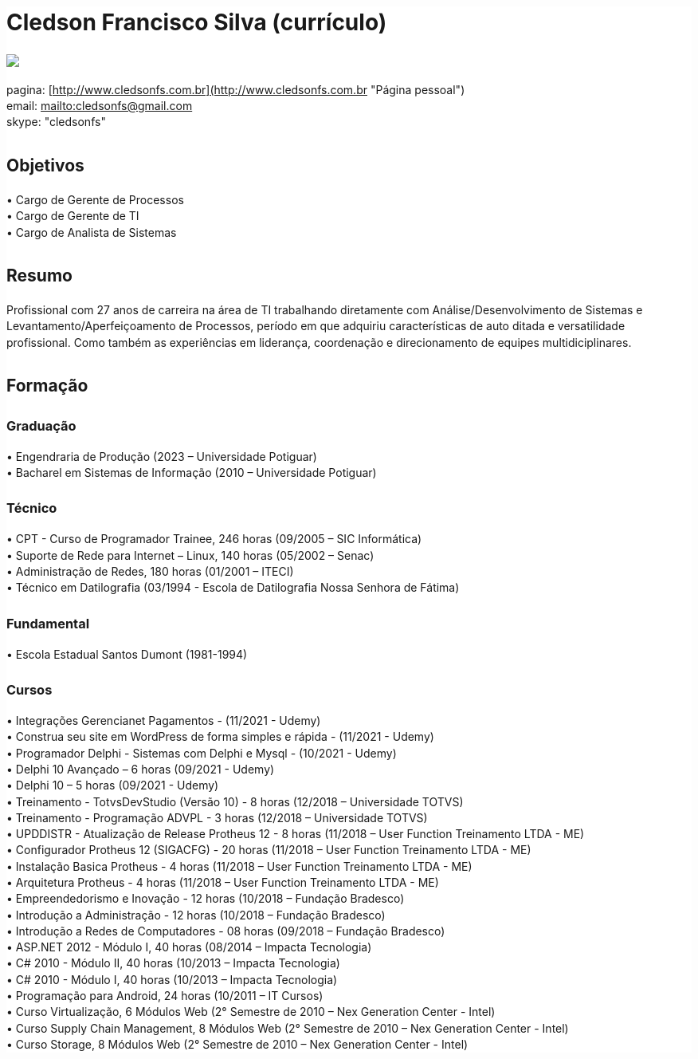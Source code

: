 # Cledson Francisco Silva (currículo)

<img src="https://github.com/cledsonfsilva/cledsonfsilva/blob/main/foto.jpeg"  width="100"/>

pagina: [http://www.cledsonfs.com.br](http://www.cledsonfs.com.br "Página pessoal")  
email: [mailto:cledsonfs@gmail.com](cledsonfs@gmail.com "pessoal")  
skype: "cledsonfs"

## Objetivos
• Cargo de Gerente de Processos</br>
• Cargo de Gerente de TI</br>
• Cargo de Analista de Sistemas</br>

## Resumo
Profissional com 27 anos de carreira na área de TI trabalhando diretamente com Análise/Desenvolvimento de Sistemas e Levantamento/Aperfeiçoamento de Processos, período em que adquiriu características de auto ditada e versatilidade profissional. Como também as experiências em liderança, coordenação e direcionamento de equipes multidiciplinares.

## Formação

### Graduação
• Engendraria de Produção (2023 – Universidade Potiguar)</br>
• Bacharel em Sistemas de Informação (2010 – Universidade Potiguar)</br>

### Técnico
• CPT - Curso de Programador Trainee, 246 horas (09/2005 – SIC Informática)</br>
• Suporte de Rede para Internet – Linux, 140 horas (05/2002 – Senac)</br>
• Administração de Redes, 180 horas (01/2001 – ITECI)</br>
• Técnico em Datilografia (03/1994 - Escola de Datilografia Nossa Senhora de Fátima)</br>

### Fundamental
• Escola Estadual Santos Dumont (1981-1994)</br>

### Cursos
• Integrações Gerencianet Pagamentos - (11/2021 - Udemy)</br>
• Construa seu site em WordPress de forma simples e rápida - (11/2021 - Udemy)</br>
• Programador Delphi - Sistemas com Delphi e Mysql - (10/2021 - Udemy)</br>
• Delphi 10 Avançado – 6 horas (09/2021 - Udemy)</br>
• Delphi 10 – 5 horas (09/2021 - Udemy)</br>
• Treinamento - TotvsDevStudio (Versão 10) - 8 horas (12/2018 – Universidade TOTVS)</br>
• Treinamento - Programação ADVPL - 3 horas (12/2018 – Universidade TOTVS)</br>
• UPDDISTR - Atualização de Release Protheus 12 - 8 horas (11/2018 – User Function Treinamento LTDA - ME)</br>
• Configurador Protheus 12 (SIGACFG) - 20 horas (11/2018 – User Function Treinamento LTDA - ME)</br>
• Instalação Basica Protheus - 4 horas (11/2018 – User Function Treinamento LTDA - ME)</br>
• Arquitetura Protheus - 4 horas (11/2018 – User Function Treinamento LTDA - ME)</br>
• Empreendedorismo e Inovação - 12 horas (10/2018 – Fundação Bradesco)</br>
• Introdução a Administração - 12 horas (10/2018 – Fundação Bradesco)</br>
• Introdução a Redes de Computadores - 08 horas (09/2018 – Fundação Bradesco)</br>
• ASP.NET 2012 - Módulo I, 40 horas (08/2014 – Impacta Tecnologia)</br>
• C# 2010 - Módulo II, 40 horas (10/2013 – Impacta Tecnologia)</br>
• C# 2010 - Módulo I, 40 horas (10/2013 – Impacta Tecnologia)</br>
• Programação para Android, 24 horas (10/2011 – IT Cursos)</br>
• Curso Virtualização, 6 Módulos Web (2° Semestre de 2010 – Nex Generation Center - Intel)</br>
• Curso Supply Chain Management, 8 Módulos Web (2° Semestre de 2010 – Nex Generation Center - Intel)</br>
• Curso Storage, 8 Módulos Web (2° Semestre de 2010 – Nex Generation Center - Intel)</br>
